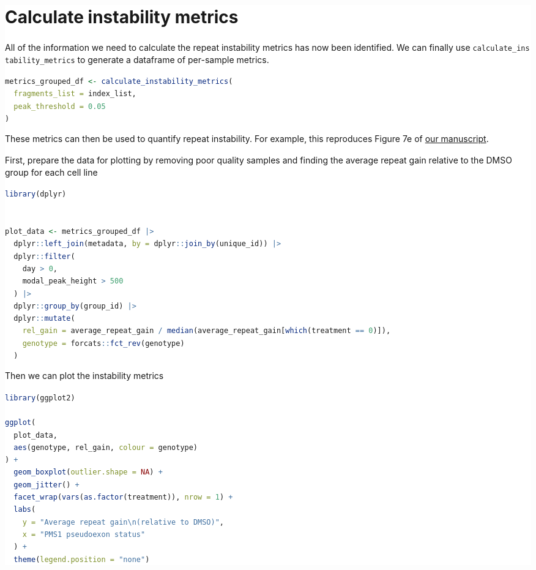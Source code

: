 # Calculate instability metrics

All of the information we need to calculate the repeat instability
metrics has now been identified. We can finally use
`calculate_instability_metrics` to generate a dataframe of per-sample
metrics.

``` r
metrics_grouped_df <- calculate_instability_metrics(
  fragments_list = index_list,
  peak_threshold = 0.05
)
```

These metrics can then be used to quantify repeat instability. For
example, this reproduces Figure 7e of [our
manuscript](https://www.nature.com/articles/s41467-024-47485-0).

First, prepare the data for plotting by removing poor quality samples
and finding the average repeat gain relative to the DMSO group for each
cell line

``` r
library(dplyr)


plot_data <- metrics_grouped_df |>
  dplyr::left_join(metadata, by = dplyr::join_by(unique_id)) |>
  dplyr::filter(
    day > 0,
    modal_peak_height > 500
  ) |>
  dplyr::group_by(group_id) |>
  dplyr::mutate(
    rel_gain = average_repeat_gain / median(average_repeat_gain[which(treatment == 0)]),
    genotype = forcats::fct_rev(genotype)
  )
```

Then we can plot the instability metrics

``` r
library(ggplot2)

ggplot(
  plot_data,
  aes(genotype, rel_gain, colour = genotype)
) +
  geom_boxplot(outlier.shape = NA) +
  geom_jitter() +
  facet_wrap(vars(as.factor(treatment)), nrow = 1) +
  labs(
    y = "Average repeat gain\n(relative to DMSO)",
    x = "PMS1 pseudoexon status"
  ) +
  theme(legend.position = "none")
```
